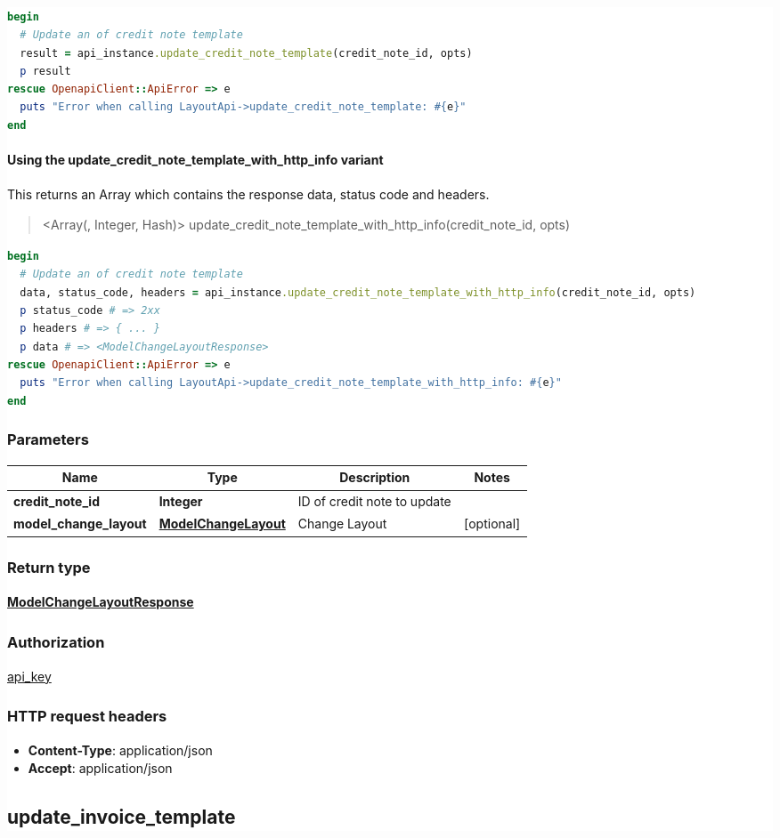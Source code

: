 ```ruby
begin
  # Update an of credit note template
  result = api_instance.update_credit_note_template(credit_note_id, opts)
  p result
rescue OpenapiClient::ApiError => e
  puts "Error when calling LayoutApi->update_credit_note_template: #{e}"
end
```

#### Using the update_credit_note_template_with_http_info variant

This returns an Array which contains the response data, status code and headers.

> <Array(<ModelChangeLayoutResponse>, Integer, Hash)> update_credit_note_template_with_http_info(credit_note_id, opts)

```ruby
begin
  # Update an of credit note template
  data, status_code, headers = api_instance.update_credit_note_template_with_http_info(credit_note_id, opts)
  p status_code # => 2xx
  p headers # => { ... }
  p data # => <ModelChangeLayoutResponse>
rescue OpenapiClient::ApiError => e
  puts "Error when calling LayoutApi->update_credit_note_template_with_http_info: #{e}"
end
```

### Parameters

| Name | Type | Description | Notes |
| ---- | ---- | ----------- | ----- |
| **credit_note_id** | **Integer** | ID of credit note to update |  |
| **model_change_layout** | [**ModelChangeLayout**](ModelChangeLayout.md) | Change Layout | [optional] |

### Return type

[**ModelChangeLayoutResponse**](ModelChangeLayoutResponse.md)

### Authorization

[api_key](../README.md#api_key)

### HTTP request headers

- **Content-Type**: application/json
- **Accept**: application/json


## update_invoice_template
